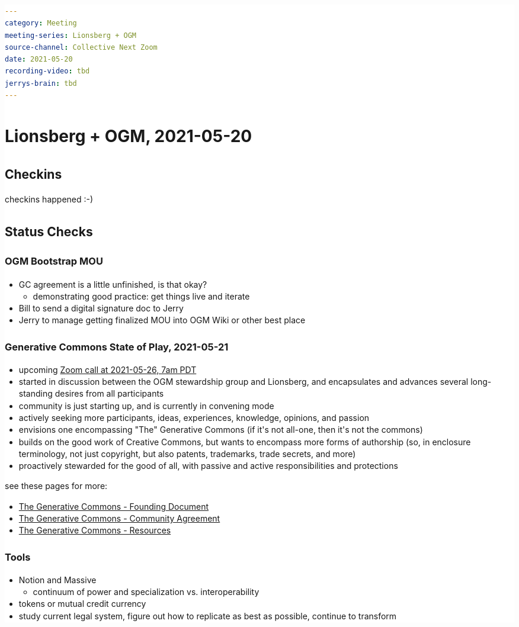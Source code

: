 ```yaml
---
category: Meeting
meeting-series: Lionsberg + OGM
source-channel: Collective Next Zoom
date: 2021-05-20
recording-video: tbd
jerrys-brain: tbd
---
```

# Lionsberg + OGM, 2021-05-20

## Checkins

checkins happened :-)

## Status Checks

### OGM Bootstrap MOU
- GC agreement is a little unfinished, is that okay?
    - demonstrating good practice: get things live and iterate
- Bill to send a digital signature doc to Jerry
- Jerry to manage getting finalized MOU into OGM Wiki or other best place

### Generative Commons State of Play, 2021-05-21

- upcoming [Zoom call at 2021-05-26, 7am PDT](https://us02web.zoom.us/j/4154650256?pwd=Zm5DWGRJcmFmZGtBMmI1Wkx2WUQyZz09)
- started in discussion between the OGM stewardship group and Lionsberg, and encapsulates and advances several long-standing desires from all participants
- community is just starting up, and is currently in convening mode
- actively seeking more participants, ideas, experiences, knowledge, opinions, and passion
- envisions one encompassing "The" Generative Commons (if it's not all-one, then it's not the commons)
- builds on the good work of Creative Commons, but wants to encompass more forms of authorship (so, in enclosure terminology, not just copyright, but also patents, trademarks, trade secrets, and more)
- proactively stewarded for the good of all, with passive and active responsibilities and protections

see these pages for more:
- [The Generative Commons \- Founding Document](https://wiki.openglobalmind.com/The_Generative_Commons/The_Generative_Commons_-_Founding_Document.html)
- [The Generative Commons \- Community Agreement](https://wiki.openglobalmind.com/The_Generative_Commons/The_Generative_Commons_-_Community_Agreement.html)
- [The Generative Commons \- Resources](https://wiki.openglobalmind.com/The_Generative_Commons/The_Generative_Commons_-_Resources.html)


### Tools
- Notion and Massive
    - continuum of power and specialization vs. interoperability
- tokens or mutual credit currency
- study current legal system, figure out how to replicate as best as possible, continue to transform
